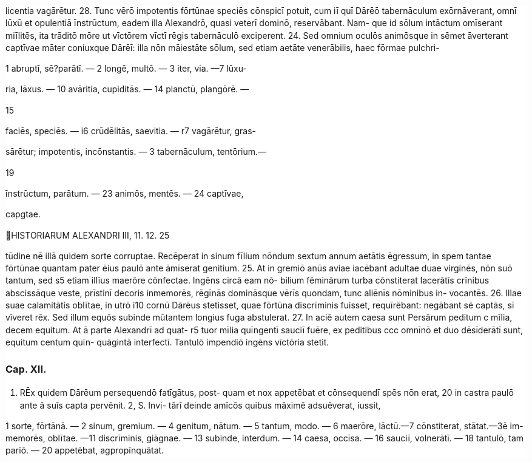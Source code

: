 licentia vagārētur. 28. Tunc vērō impotentis fōrtūnae
speciēs cōnspicī potuit, cum iī quī Dārēō tabernāculum
exōrnāverant, omnī lūxū et opulentiā īnstrūctum, eadem
illa Alexandrō, quasi veterī dominō, reservābant. Nam-
que id sōlum intāctum omīserant miīlitēs, ita trāditō
mōre ut vīctōrem vīctī rēgis tabernāculō exciperent.
24. Sed omnium oculōs animōsque in sēmet āverterant
captīvae māter coniuxque Dārēī: illa nōn māiestāte
sōlum, sed etiam aetāte venerābilis, haec fōrmae pulchri-

1 abruptī, sē?parātī. — 2 longē, multō. — 3 iter, via. —7 lūxu-

ria, lāxus. — 10 avāritia, cupiditās. — 14 planctū, plangōrē. —

15

faciēs, speciēs. — i6 crūdēlitās, saevitia. — r7 vagārētur, gras-

sārētur; impotentis, incōnstantis. — 3 tabernāculum, tentōrium.—

19

īnstrūctum, parātum. — 23 animōs, mentēs. — 24 captīvae,

capgtae.

HISTORIARUM ALEXANDRI III, 11. 12. 25

tūdine nē illā quidem sorte corruptae. Recēperat in
sinum fīlium nōndum sextum annum aetātis ēgressum,
in spem tantae fōrtūnae quantam pater ēius paulō
ante āmīserat genitium. 25. At in gremiō anūs aviae
iacēbant adultae duae virginēs, nōn suō tantum, sed s5
etiam illīus maerōre cōnfectae. Ingēns circā eam nō-
bilium fēminārum turba cōnstiterat lacerātīs crīnibus
abscissāque veste, prīstinī decoris inmemorēs, rēgīnās
domināsque vērīs quondam, tunc aliēnīs nōminibus in-
vocantēs. 26. Illae suae calamitātis oblītae, in utrō i10
cornū Dārēus stetisset, quae fōrtūna discrīminis fuisset,
requīrēbant: negābant sē captās, sī vīveret rēx. Sed
illum equōs subinde mūtantem longius fuga abstulerat.
27. In aciē autem caesa sunt Persārum peditum c
mīlia, decem equitum. At ā parte Alexandrī ad quat- r5
tuor mīlia quīngentī sauciī fuēre, ex peditibus ccc
omnīnō et duo dēsīderātī sunt, equitum centum quīn-
quāgintā interfectī. Tantulō impendiō ingēns vīctōria
stetit.

### Cap. XII.

1. RĒx quidem Dārēum persequendō fatīgātus, post-
quam et nox appetēbat et cōnsequendī spēs nōn erat, 20
in castra paulō ante ā suīs capta pervēnit. 2, S. Invi-
tārī deinde amīcōs quibus māximē adsuēverat, iussit,

1 sorte, fōrtānā. — 2 sinum, gremium. — 4 genitum, nātum. —
5 tantum, modo. — 6 maerōre, lāctū.—7 cōnstiterat, stātat.—3ē im-
memorēs, oblītae. —11 discrīminis, giāgnae. — 13 subinde, interdum.
— 14 caesa, occīsa. — 16 sauciī, volnerātī. — 18 tantulō, tam parīō.
— 20 appetēbat, agpropīnquātat.
